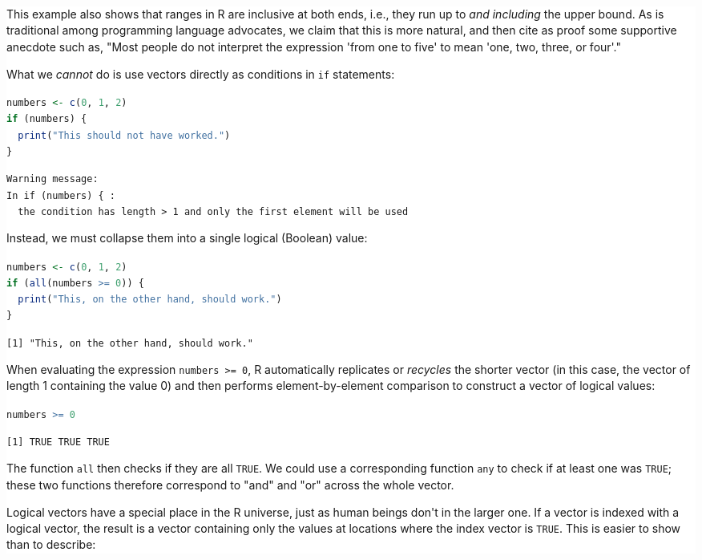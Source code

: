 This example also shows that ranges in R are inclusive at both ends,
i.e.,
they run up to *and including* the upper bound.
As is traditional among programming language advocates,
we claim that this is more natural,
and then cite as proof some supportive anecdote such as,
"Most people do not interpret the expression 'from one to five'
to mean 'one, two, three, or four'."

What we *cannot* do is use vectors directly as conditions in `if` statements:

```r
numbers <- c(0, 1, 2)
if (numbers) {
  print("This should not have worked.")
}
```
```error
Warning message:
In if (numbers) { :
  the condition has length > 1 and only the first element will be used
```

Instead,
we must collapse them into a single logical (Boolean) value:

```r
numbers <- c(0, 1, 2)
if (all(numbers >= 0)) {
  print("This, on the other hand, should work.")
}
```
```output
[1] "This, on the other hand, should work."
```

When evaluating the expression `numbers >= 0`,
R automatically replicates or *recycles* the shorter vector
(in this case, the vector of length 1 containing the value 0)
and then performs element-by-element comparison to construct a vector of logical values:

```r
numbers >= 0
```
```output
[1] TRUE TRUE TRUE
```

The function `all` then checks if they are all `TRUE`.
We could use a corresponding function `any` to check if at least one was `TRUE`;
these two functions therefore correspond to "and" and "or" across the whole vector.

Logical vectors have a special place in the R universe,
just as human beings don't in the larger one.
If a vector is indexed with a logical vector,
the result is a vector containing only the values at locations where the index vector is `TRUE`.
This is easier to show than to describe:
